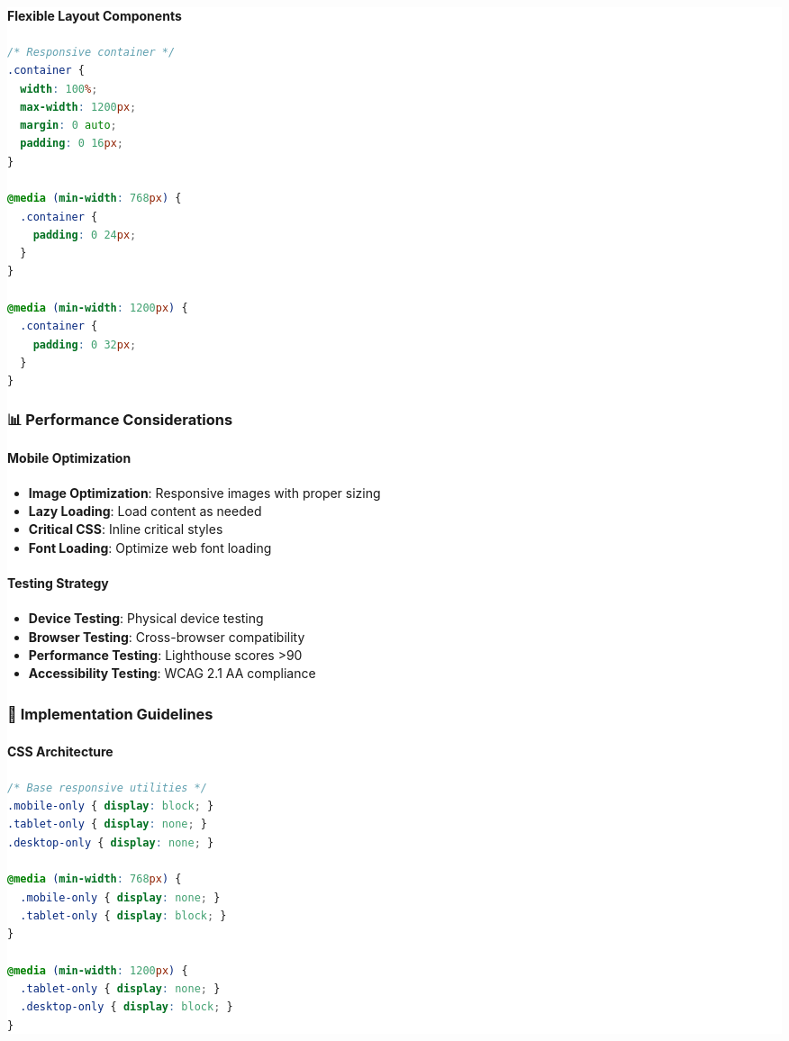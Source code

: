 #### **Flexible Layout Components**
```css
/* Responsive container */
.container {
  width: 100%;
  max-width: 1200px;
  margin: 0 auto;
  padding: 0 16px;
}

@media (min-width: 768px) {
  .container {
    padding: 0 24px;
  }
}

@media (min-width: 1200px) {
  .container {
    padding: 0 32px;
  }
}
```

### 📊 **Performance Considerations**

#### **Mobile Optimization**
- **Image Optimization**: Responsive images with proper sizing
- **Lazy Loading**: Load content as needed
- **Critical CSS**: Inline critical styles
- **Font Loading**: Optimize web font loading

#### **Testing Strategy**
- **Device Testing**: Physical device testing
- **Browser Testing**: Cross-browser compatibility
- **Performance Testing**: Lighthouse scores >90
- **Accessibility Testing**: WCAG 2.1 AA compliance

### 🚀 **Implementation Guidelines**

#### **CSS Architecture**
```css
/* Base responsive utilities */
.mobile-only { display: block; }
.tablet-only { display: none; }
.desktop-only { display: none; }

@media (min-width: 768px) {
  .mobile-only { display: none; }
  .tablet-only { display: block; }
}

@media (min-width: 1200px) {
  .tablet-only { display: none; }
  .desktop-only { display: block; }
}
```
